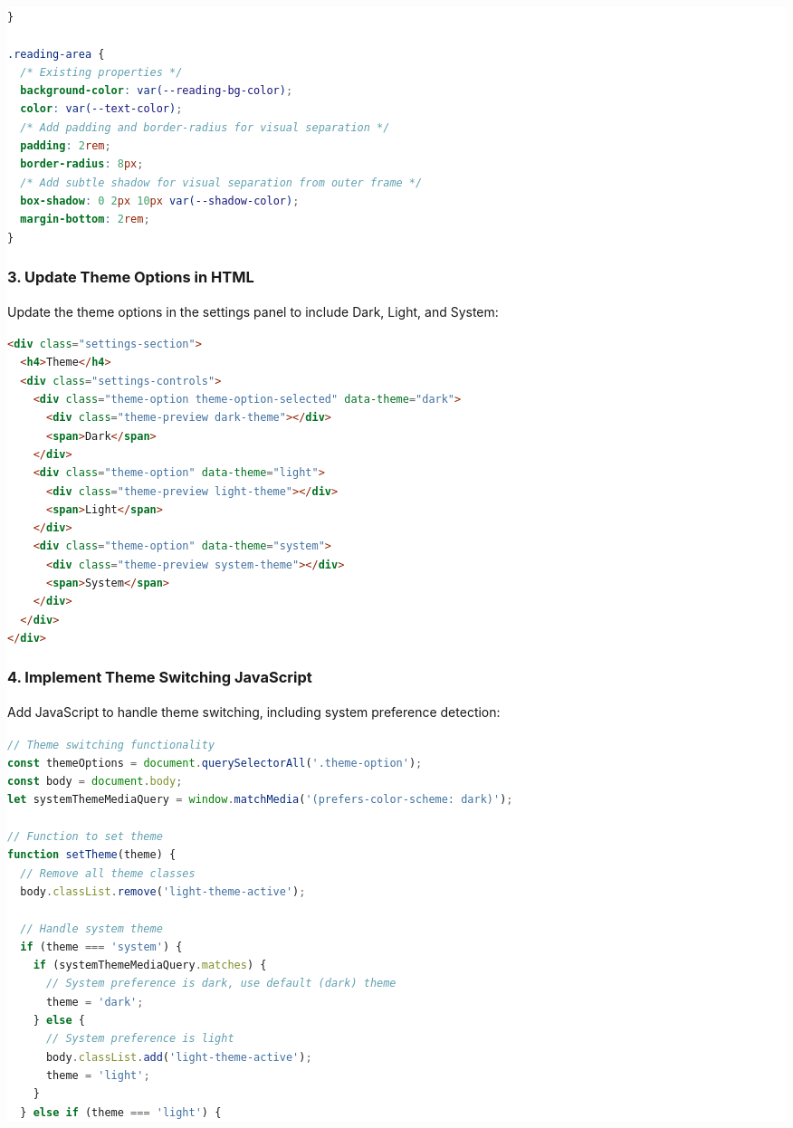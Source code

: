 ```css
}

.reading-area {
  /* Existing properties */
  background-color: var(--reading-bg-color);
  color: var(--text-color);
  /* Add padding and border-radius for visual separation */
  padding: 2rem;
  border-radius: 8px;
  /* Add subtle shadow for visual separation from outer frame */
  box-shadow: 0 2px 10px var(--shadow-color);
  margin-bottom: 2rem;
}
```

### 3. Update Theme Options in HTML

Update the theme options in the settings panel to include Dark, Light, and System:

```html
<div class="settings-section">
  <h4>Theme</h4>
  <div class="settings-controls">
    <div class="theme-option theme-option-selected" data-theme="dark">
      <div class="theme-preview dark-theme"></div>
      <span>Dark</span>
    </div>
    <div class="theme-option" data-theme="light">
      <div class="theme-preview light-theme"></div>
      <span>Light</span>
    </div>
    <div class="theme-option" data-theme="system">
      <div class="theme-preview system-theme"></div>
      <span>System</span>
    </div>
  </div>
</div>
```

### 4. Implement Theme Switching JavaScript

Add JavaScript to handle theme switching, including system preference detection:

```javascript
// Theme switching functionality
const themeOptions = document.querySelectorAll('.theme-option');
const body = document.body;
let systemThemeMediaQuery = window.matchMedia('(prefers-color-scheme: dark)');

// Function to set theme
function setTheme(theme) {
  // Remove all theme classes
  body.classList.remove('light-theme-active');

  // Handle system theme
  if (theme === 'system') {
    if (systemThemeMediaQuery.matches) {
      // System preference is dark, use default (dark) theme
      theme = 'dark';
    } else {
      // System preference is light
      body.classList.add('light-theme-active');
      theme = 'light';
    }
  } else if (theme === 'light') {
```